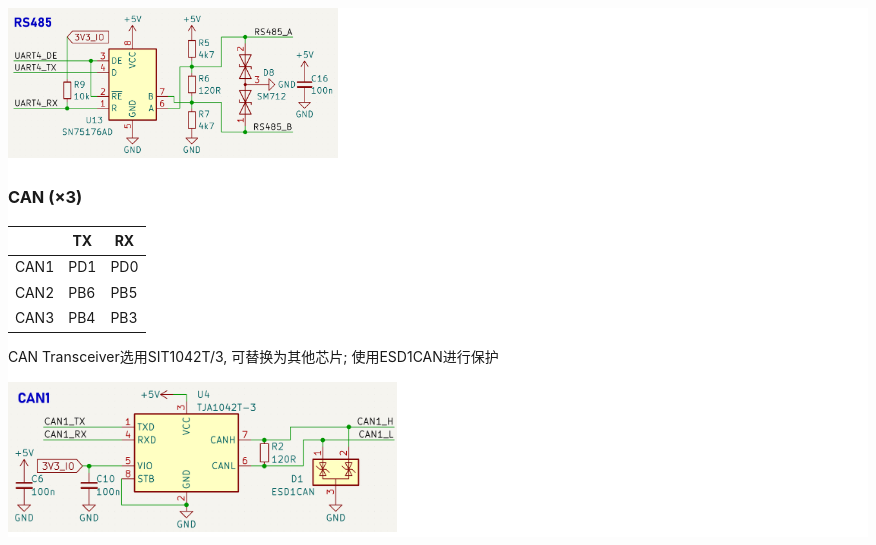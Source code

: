 <img src="image/sch_RS485_transceiver.png" alt="alt text" height="150"/>

### CAN (×3)

|       | TX   | RX   |
| ----- | ---- | ---- |
| CAN1  | PD1  | PD0  |
| CAN2  | PB6  | PB5  |
| CAN3  | PB4  | PB3  |

CAN Transceiver选用SIT1042T/3, 可替换为其他芯片; 使用ESD1CAN进行保护

<img src="image/sch_can_transceiver.png" alt="alt text" height="150"/>
